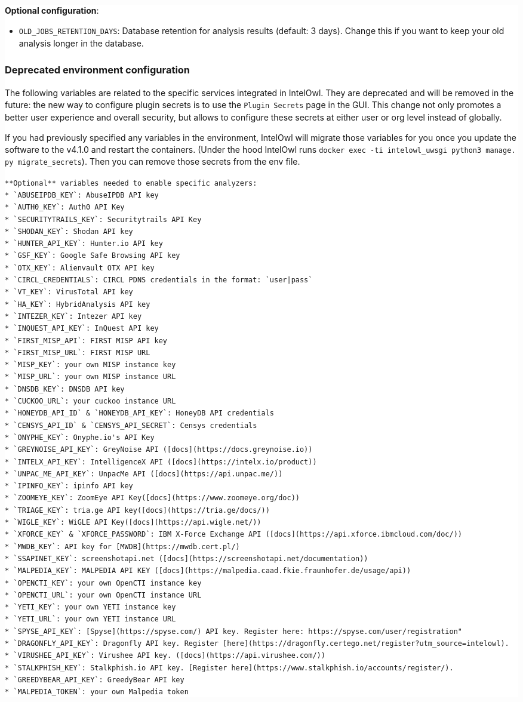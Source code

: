 **Optional configuration**:
* `OLD_JOBS_RETENTION_DAYS`: Database retention for analysis results (default: 3 days). Change this if you want to keep your old analysis longer in the database.

### Deprecated environment configuration
The following variables are related to the specific services integrated in IntelOwl.
They are deprecated and will be removed in the future: the new way to configure plugin secrets is to use the `Plugin Secrets` page in the GUI.
This change not only promotes a better user experience and overall security, but allows to configure these secrets at either user or org level instead of globally.

If you had previously specified any variables in the environment, IntelOwl will migrate those variables for you once you update the software to the v4.1.0 and restart the containers.
(Under the hood IntelOwl runs `docker exec -ti intelowl_uwsgi python3 manage.py migrate_secrets`). Then you can remove those secrets from the env file.

```text
**Optional** variables needed to enable specific analyzers:
* `ABUSEIPDB_KEY`: AbuseIPDB API key
* `AUTH0_KEY`: Auth0 API Key
* `SECURITYTRAILS_KEY`: Securitytrails API Key
* `SHODAN_KEY`: Shodan API key
* `HUNTER_API_KEY`: Hunter.io API key
* `GSF_KEY`: Google Safe Browsing API key
* `OTX_KEY`: Alienvault OTX API key
* `CIRCL_CREDENTIALS`: CIRCL PDNS credentials in the format: `user|pass`
* `VT_KEY`: VirusTotal API key
* `HA_KEY`: HybridAnalysis API key
* `INTEZER_KEY`: Intezer API key
* `INQUEST_API_KEY`: InQuest API key
* `FIRST_MISP_API`: FIRST MISP API key
* `FIRST_MISP_URL`: FIRST MISP URL
* `MISP_KEY`: your own MISP instance key
* `MISP_URL`: your own MISP instance URL
* `DNSDB_KEY`: DNSDB API key
* `CUCKOO_URL`: your cuckoo instance URL
* `HONEYDB_API_ID` & `HONEYDB_API_KEY`: HoneyDB API credentials
* `CENSYS_API_ID` & `CENSYS_API_SECRET`: Censys credentials
* `ONYPHE_KEY`: Onyphe.io's API Key 
* `GREYNOISE_API_KEY`: GreyNoise API ([docs](https://docs.greynoise.io))
* `INTELX_API_KEY`: IntelligenceX API ([docs](https://intelx.io/product))
* `UNPAC_ME_API_KEY`: UnpacMe API ([docs](https://api.unpac.me/))
* `IPINFO_KEY`: ipinfo API key
* `ZOOMEYE_KEY`: ZoomEye API Key([docs](https://www.zoomeye.org/doc))
* `TRIAGE_KEY`: tria.ge API key([docs](https://tria.ge/docs/))
* `WIGLE_KEY`: WiGLE API Key([docs](https://api.wigle.net/))
* `XFORCE_KEY` & `XFORCE_PASSWORD`: IBM X-Force Exchange API ([docs](https://api.xforce.ibmcloud.com/doc/))
* `MWDB_KEY`: API key for [MWDB](https://mwdb.cert.pl/)
* `SSAPINET_KEY`: screenshotapi.net ([docs](https://screenshotapi.net/documentation))
* `MALPEDIA_KEY`: MALPEDIA API KEY ([docs](https://malpedia.caad.fkie.fraunhofer.de/usage/api))
* `OPENCTI_KEY`: your own OpenCTI instance key
* `OPENCTI_URL`: your own OpenCTI instance URL
* `YETI_KEY`: your own YETI instance key
* `YETI_URL`: your own YETI instance URL
* `SPYSE_API_KEY`: [Spyse](https://spyse.com/) API key. Register here: https://spyse.com/user/registration"
* `DRAGONFLY_API_KEY`: Dragonfly API key. Register [here](https://dragonfly.certego.net/register?utm_source=intelowl).
* `VIRUSHEE_API_KEY`: Virushee API key. ([docs](https://api.virushee.com/))
* `STALKPHISH_KEY`: Stalkphish.io API key. [Register here](https://www.stalkphish.io/accounts/register/).
* `GREEDYBEAR_API_KEY`: GreedyBear API key
* `MALPEDIA_TOKEN`: your own Malpedia token
```
